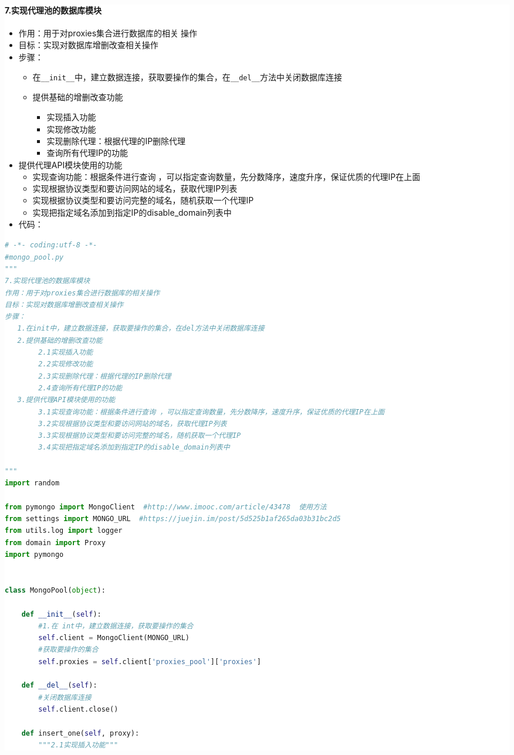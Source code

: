 

#### 7.实现代理池的数据库模块

- 作用：用于对proxies集合进行数据库的相关 操作
- 目标：实现对数据库增删改查相关操作
- 步骤：
  - 在`__init__`中，建立数据连接，获取要操作的集合，在`__del__`方法中关闭数据库连接
  
  - 提供基础的增删改查功能
    - 实现插入功能
    - 实现修改功能
    - 实现删除代理：根据代理的IP删除代理
    - 查询所有代理IP的功能
- 提供代理API模块使用的功能
  - 实现查询功能：根据条件进行查询 ，可以指定查询数量，先分数降序，速度升序，保证优质的代理IP在上面
  - 实现根据协议类型和要访问网站的域名，获取代理IP列表
  - 实现根据协议类型和要访问完整的域名，随机获取一个代理IP
  - 实现把指定域名添加到指定IP的disable_domain列表中
- 代码：

```python
# -*- coding:utf-8 -*-
#mongo_pool.py
"""
7.实现代理池的数据库模块
作用：用于对proxies集合进行数据库的相关操作
目标：实现对数据库增删改查相关操作
步骤：
   1.在init中，建立数据连接，获取要操作的集合，在del方法中关闭数据库连接
   2.提供基础的增删改查功能
        2.1实现插入功能
        2.2实现修改功能
        2.3实现删除代理：根据代理的IP删除代理
        2.4查询所有代理IP的功能
   3.提供代理API模块使用的功能
        3.1实现查询功能：根据条件进行查询 ，可以指定查询数量，先分数降序，速度升序，保证优质的代理IP在上面
        3.2实现根据协议类型和要访问网站的域名，获取代理IP列表
        3.3实现根据协议类型和要访问完整的域名，随机获取一个代理IP
        3.4实现把指定域名添加到指定IP的disable_domain列表中

"""
import random

from pymongo import MongoClient  #http://www.imooc.com/article/43478  使用方法
from settings import MONGO_URL  #https://juejin.im/post/5d525b1af265da03b31bc2d5
from utils.log import logger
from domain import Proxy
import pymongo


class MongoPool(object):

    def __init__(self):
        #1.在 int中，建立数据连接，获取要操作的集合
        self.client = MongoClient(MONGO_URL)
        #获取要操作的集合
        self.proxies = self.client['proxies_pool']['proxies']

    def __del__(self):
        #关闭数据库连接
        self.client.close()

    def insert_one(self, proxy):
        """2.1实现插入功能"""

```